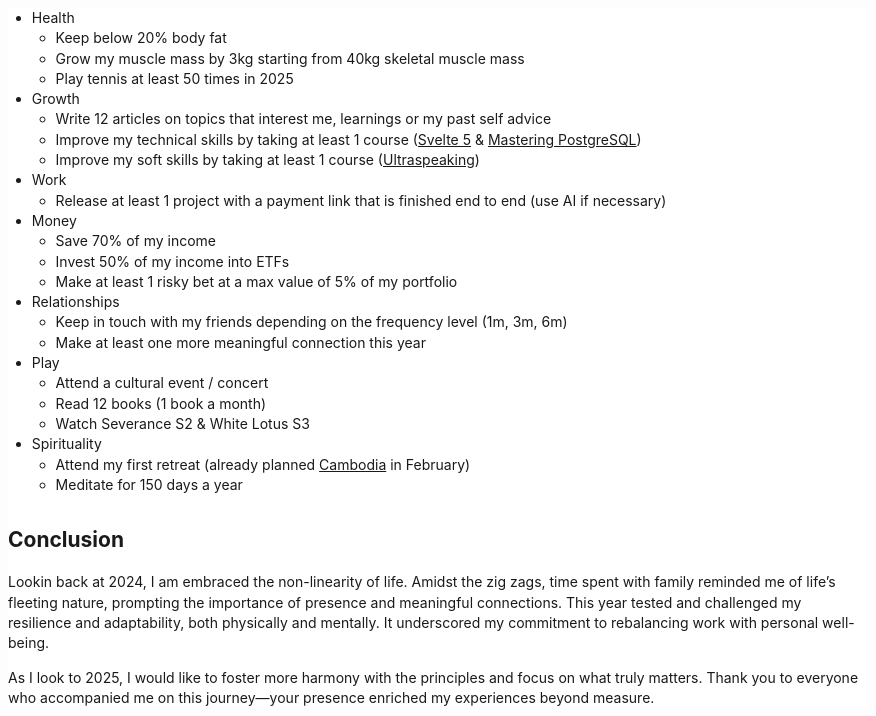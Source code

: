 - Health
  - Keep below 20% body fat
  - Grow my muscle mass by 3kg starting from 40kg skeletal muscle mass
  - Play tennis at least 50 times in 2025
- Growth
  - Write 12 articles on topics that interest me, learnings or my past self advice
  - Improve my technical skills by taking at least 1 course ([Svelte 5](https://www.udemy.com/course/practical-sveltekit-guide-build-and-deploy-real-world-apps/) & [Mastering PostgreSQL](https://masteringpostgres.com/))
  - Improve my soft skills by taking at least 1 course ([Ultraspeaking](https://ultraspeaking.com/))
- Work
  - Release at least 1 project with a payment link that is finished end to end (use AI if necessary)
- Money
  - Save 70% of my income
  - Invest 50% of my income into ETFs
  - Make at least 1 risky bet at a max value of 5% of my portfolio
- Relationships
  - Keep in touch with my friends depending on the frequency level (1m, 3m, 6m)
  - Make at least one more meaningful connection this year
- Play
  - Attend a cultural event / concert
  - Read 12 books (1 book a month)
  - Watch Severance S2 & White Lotus S3
- Spirituality
  - Attend my first retreat (already planned [Cambodia](https://hariharalaya.com/yoga-retreat/) in February)
  - Meditate for 150 days a year

## Conclusion

Lookin back at 2024, I am embraced the non-linearity of life. Amidst the zig zags, time spent with family reminded me of life’s fleeting nature, prompting the importance of presence and meaningful connections. This year tested and challenged my resilience and adaptability, both physically and mentally. It underscored my commitment to rebalancing work with personal well-being.

As I look to 2025, I would like to foster more harmony with the principles and focus on what truly matters. Thank you to everyone who accompanied me on this journey—your presence enriched my experiences beyond measure.
